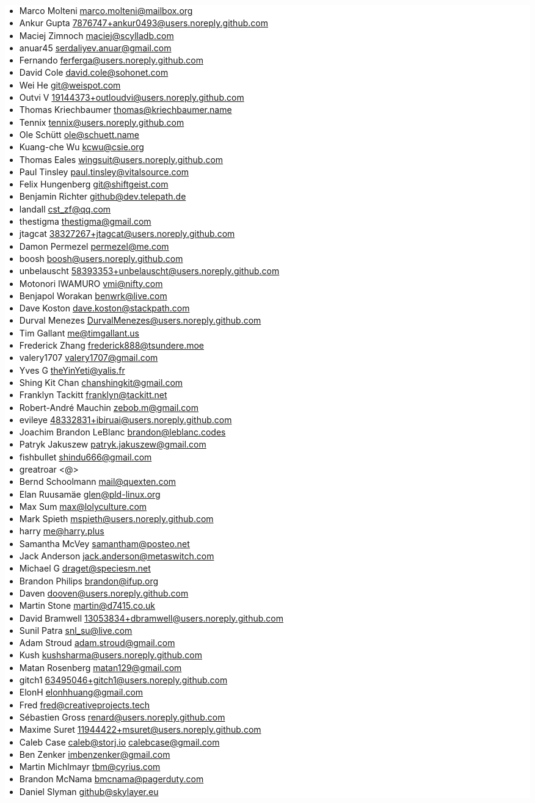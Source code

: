 - Marco Molteni <marco.molteni@mailbox.org>
- Ankur Gupta <7876747+ankur0493@users.noreply.github.com>
- Maciej Zimnoch <maciej@scylladb.com>
- anuar45 <serdaliyev.anuar@gmail.com>
- Fernando <ferferga@users.noreply.github.com>
- David Cole <david.cole@sohonet.com>
- Wei He <git@weispot.com>
- Outvi V <19144373+outloudvi@users.noreply.github.com>
- Thomas Kriechbaumer <thomas@kriechbaumer.name>
- Tennix <tennix@users.noreply.github.com>
- Ole Schütt <ole@schuett.name>
- Kuang-che Wu <kcwu@csie.org>
- Thomas Eales <wingsuit@users.noreply.github.com>
- Paul Tinsley <paul.tinsley@vitalsource.com>
- Felix Hungenberg <git@shiftgeist.com>
- Benjamin Richter <github@dev.telepath.de>
- landall <cst_zf@qq.com>
- thestigma <thestigma@gmail.com>
- jtagcat <38327267+jtagcat@users.noreply.github.com>
- Damon Permezel <permezel@me.com>
- boosh <boosh@users.noreply.github.com>
- unbelauscht <58393353+unbelauscht@users.noreply.github.com>
- Motonori IWAMURO <vmi@nifty.com>
- Benjapol Worakan <benwrk@live.com>
- Dave Koston <dave.koston@stackpath.com>
- Durval Menezes <DurvalMenezes@users.noreply.github.com>
- Tim Gallant <me@timgallant.us>
- Frederick Zhang <frederick888@tsundere.moe>
- valery1707 <valery1707@gmail.com>
- Yves G <theYinYeti@yalis.fr>
- Shing Kit Chan <chanshingkit@gmail.com>
- Franklyn Tackitt <franklyn@tackitt.net>
- Robert-André Mauchin <zebob.m@gmail.com>
- evileye <48332831+ibiruai@users.noreply.github.com>
- Joachim Brandon LeBlanc <brandon@leblanc.codes>
- Patryk Jakuszew <patryk.jakuszew@gmail.com>
- fishbullet <shindu666@gmail.com>
- greatroar <@>
- Bernd Schoolmann <mail@quexten.com>
- Elan Ruusamäe <glen@pld-linux.org>
- Max Sum <max@lolyculture.com>
- Mark Spieth <mspieth@users.noreply.github.com>
- harry <me@harry.plus>
- Samantha McVey <samantham@posteo.net>
- Jack Anderson <jack.anderson@metaswitch.com>
- Michael G <draget@speciesm.net>
- Brandon Philips <brandon@ifup.org>
- Daven <dooven@users.noreply.github.com>
- Martin Stone <martin@d7415.co.uk>
- David Bramwell <13053834+dbramwell@users.noreply.github.com>
- Sunil Patra <snl_su@live.com>
- Adam Stroud <adam.stroud@gmail.com>
- Kush <kushsharma@users.noreply.github.com>
- Matan Rosenberg <matan129@gmail.com>
- gitch1 <63495046+gitch1@users.noreply.github.com>
- ElonH <elonhhuang@gmail.com>
- Fred <fred@creativeprojects.tech>
- Sébastien Gross <renard@users.noreply.github.com>
- Maxime Suret <11944422+msuret@users.noreply.github.com>
- Caleb Case <caleb@storj.io> <calebcase@gmail.com>
- Ben Zenker <imbenzenker@gmail.com>
- Martin Michlmayr <tbm@cyrius.com>
- Brandon McNama <bmcnama@pagerduty.com>
- Daniel Slyman <github@skylayer.eu>